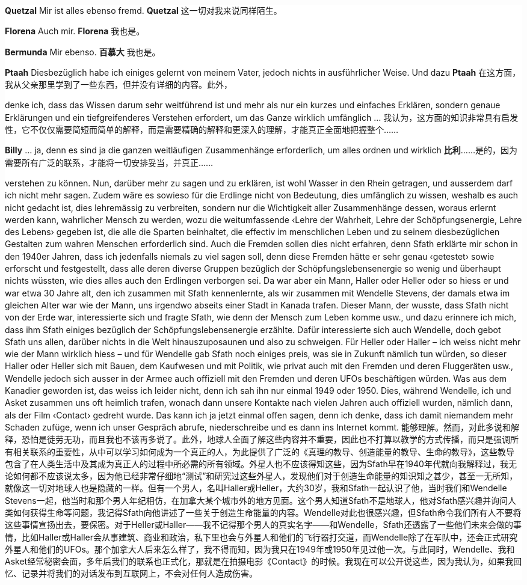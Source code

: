**Quetzal** Mir ist alles ebenso fremd.
**Quetzal** 这一切对我来说同样陌生。

**Florena** Auch mir.
**Florena** 我也是。

**Bermunda** Mir ebenso.
**百慕大** 我也是。

**Ptaah** Diesbezüglich habe ich einiges gelernt von meinem Vater, jedoch nichts in ausführlicher Weise. Und dazu
**Ptaah** 在这方面，我从父亲那里学到了一些东西，但并没有详细的内容。此外，

denke ich, dass das Wissen darum sehr weitführend ist und mehr als nur ein kurzes und einfaches Erklären, sondern genaue Erklärungen und ein tiefgreifenderes Verstehen erfordert, um das Ganze wirklich umfänglich …
我认为，这方面的知识非常具有启发性，它不仅仅需要简短而简单的解释，而是需要精确的解释和更深入的理解，才能真正全面地把握整个……

**Billy** … ja, denn es sind ja die ganzen weitläufigen Zusammenhänge erforderlich, um alles ordnen und wirklich
**比利**……是的，因为需要所有广泛的联系，才能将一切安排妥当，并真正……

verstehen zu können. Nun, darüber mehr zu sagen und zu erklären, ist wohl Wasser in den Rhein getragen, und ausserdem darf ich nicht mehr sagen. Zudem wäre es sowieso für die Erdlinge nicht von Bedeutung, dies umfänglich zu wissen, weshalb es auch nicht gedacht ist, dies lehremässig zu verbreiten, sondern nur die Wichtigkeit aller Zusammenhänge dessen, woraus erlernt werden kann, wahrlicher Mensch zu werden, wozu die weitumfassende ‹Lehre der Wahrheit, Lehre der Schöpfungsenergie, Lehre des Lebens› gegeben ist, die alle die Sparten beinhaltet, die effectiv im menschlichen Leben und zu seinem diesbezüglichen Gestalten zum wahren Menschen erforderlich sind. Auch die Fremden sollen dies nicht erfahren, denn Sfath erklärte mir schon in den 1940er Jahren, dass ich jedenfalls niemals zu viel sagen soll, denn diese Fremden hätte er sehr genau ‹getestet› sowie erforscht und festgestellt, dass alle deren diverse Gruppen bezüglich der Schöpfungslebensenergie so wenig und überhaupt nichts wüssten, wie dies alles auch den Erdlingen verborgen sei. Da war aber ein Mann, Haller oder Heller oder so hiess er und war etwa 30 Jahre alt, den ich zusammen mit Sfath kennenlernte, als wir zusammen mit Wendelle Stevens, der damals etwa im gleichen Alter war wie der Mann, uns irgendwo abseits einer Stadt in Kanada trafen. Dieser Mann, der wusste, dass Sfath nicht von der Erde war, interessierte sich und fragte Sfath, wie denn der Mensch zum Leben komme usw., und dazu erinnere ich mich, dass ihm Sfath einiges bezüglich der Schöpfungslebensenergie erzählte. Dafür interessierte sich auch Wendelle, doch gebot Sfath uns allen, darüber nichts in die Welt hinauszuposaunen und also zu schweigen. Für Heller oder Haller – ich weiss nicht mehr wie der Mann wirklich hiess – und für Wendelle gab Sfath noch einiges preis, was sie in Zukunft nämlich tun würden, so dieser Haller oder Heller sich mit Bauen, dem Kaufwesen und mit Politik, wie privat auch mit den Fremden und deren Fluggeräten usw., Wendelle jedoch sich ausser in der Armee auch offiziell mit den Fremden und deren UFOs beschäftigen würden. Was aus dem Kanadier geworden ist, das weiss ich leider nicht, denn ich sah ihn nur einmal 1949 oder 1950. Dies, während Wendelle, ich und Asket zusammen uns oft heimlich trafen, wonach dann unsere Kontakte nach vielen Jahren auch offiziell wurden, nämlich dann, als der Film ‹Contact› gedreht wurde. Das kann ich ja jetzt einmal offen sagen, denn ich denke, dass ich damit niemandem mehr Schaden zufüge, wenn ich unser Gespräch abrufe, niederschreibe und es dann ins Internet kommt.
能够理解。然而，对此多说和解释，恐怕是徒劳无功，而且我也不该再多说了。此外，地球人全面了解这些内容并不重要，因此也不打算以教学的方式传播，而只是强调所有相关联系的重要性，从中可以学习如何成为一个真正的人，为此提供了广泛的《真理的教导、创造能量的教导、生命的教导》，这些教导包含了在人类生活中及其成为真正人的过程中所必需的所有领域。外星人也不应该得知这些，因为Sfath早在1940年代就向我解释过，我无论如何都不应该说太多，因为他已经非常仔细地“测试”和研究过这些外星人，发现他们对于创造生命能量的知识知之甚少，甚至一无所知，就像这一切对地球人也是隐藏的一样。但有一个男人，名叫Haller或Heller，大约30岁，我和Sfath一起认识了他，当时我们和Wendelle Stevens一起，他当时和那个男人年纪相仿，在加拿大某个城市外的地方见面。这个男人知道Sfath不是地球人，他对Sfath感兴趣并询问人类如何获得生命等问题，我记得Sfath向他讲述了一些关于创造生命能量的内容。Wendelle对此也很感兴趣，但Sfath命令我们所有人不要将这些事情宣扬出去，要保密。对于Heller或Haller——我不记得那个男人的真实名字——和Wendelle，Sfath还透露了一些他们未来会做的事情，比如Haller或Haller会从事建筑、商业和政治，私下里也会与外星人和他们的飞行器打交道，而Wendelle除了在军队中，还会正式研究外星人和他们的UFOs。那个加拿大人后来怎么样了，我不得而知，因为我只在1949年或1950年见过他一次。与此同时，Wendelle、我和Asket经常秘密会面，多年后我们的联系也正式化，那就是在拍摄电影《Contact》的时候。我现在可以公开说这些，因为我认为，如果我回忆、记录并将我们的对话发布到互联网上，不会对任何人造成伤害。
